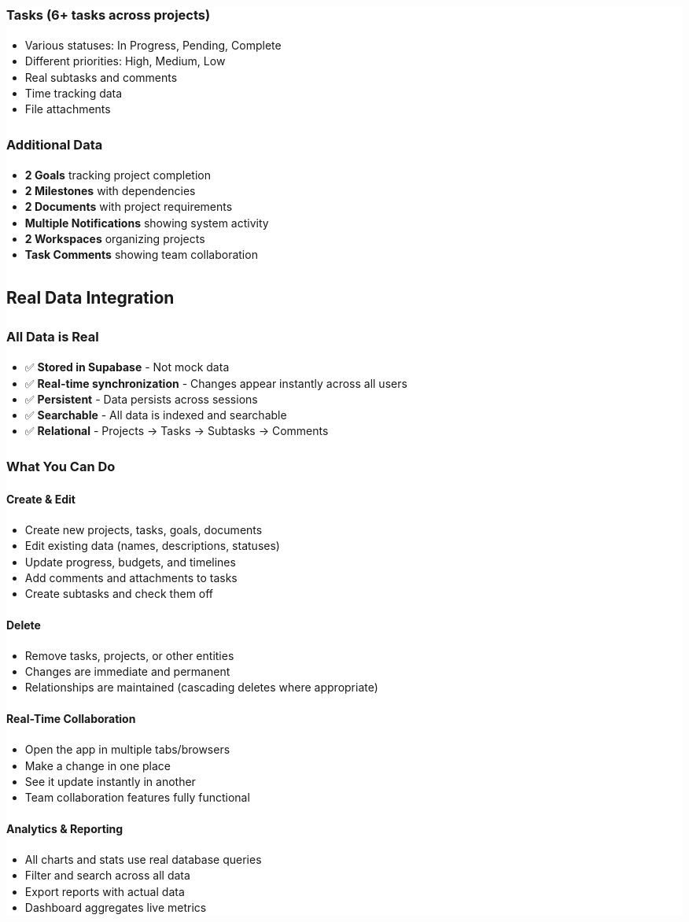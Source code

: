 ### Tasks (6+ tasks across projects)
- Various statuses: In Progress, Pending, Complete
- Different priorities: High, Medium, Low
- Real subtasks and comments
- Time tracking data
- File attachments

### Additional Data
- **2 Goals** tracking project completion
- **2 Milestones** with dependencies
- **2 Documents** with project requirements
- **Multiple Notifications** showing system activity
- **2 Workspaces** organizing projects
- **Task Comments** showing team collaboration

## Real Data Integration

### All Data is Real
- ✅ **Stored in Supabase** - Not mock data
- ✅ **Real-time synchronization** - Changes appear instantly across all users
- ✅ **Persistent** - Data persists across sessions
- ✅ **Searchable** - All data is indexed and searchable
- ✅ **Relational** - Projects → Tasks → Subtasks → Comments

### What You Can Do

#### Create & Edit
- Create new projects, tasks, goals, documents
- Edit existing data (names, descriptions, statuses)
- Update progress, budgets, and timelines
- Add comments and attachments to tasks
- Create subtasks and check them off

#### Delete
- Remove tasks, projects, or other entities
- Changes are immediate and permanent
- Relationships are maintained (cascading deletes where appropriate)

#### Real-Time Collaboration
- Open the app in multiple tabs/browsers
- Make a change in one place
- See it update instantly in another
- Team collaboration features fully functional

#### Analytics & Reporting
- All charts and stats use real database queries
- Filter and search across all data
- Export reports with actual data
- Dashboard aggregates live metrics
